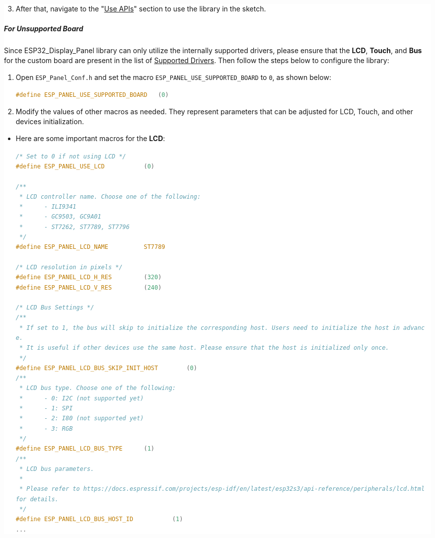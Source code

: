 3. After that, navigate to the "[Use APIs](#use-apis)" section to use the library in the sketch.

##### For Unsupported Board

Since ESP32_Display_Panel library can only utilize the internally supported drivers, please ensure that the **LCD**, **Touch**, and **Bus** for the custom board are present in the list of [Supported Drivers](#supported-boards--drivers). Then follow the steps below to configure the library:

1. Open `ESP_Panel_Conf.h` and set the macro `ESP_PANEL_USE_SUPPORTED_BOARD` to `0`, as shown below:

    ```c
    #define ESP_PANEL_USE_SUPPORTED_BOARD   (0)
    ```

2. Modify the values of other macros as needed. They represent parameters that can be adjusted for LCD, Touch, and other devices initialization.

* Here are some important macros for the **LCD**:

    ```c
    /* Set to 0 if not using LCD */
    #define ESP_PANEL_USE_LCD           (0)

    /**
     * LCD controller name. Choose one of the following:
     *      - ILI9341
     *      - GC9503, GC9A01
     *      - ST7262, ST7789, ST7796
     */
    #define ESP_PANEL_LCD_NAME          ST7789

    /* LCD resolution in pixels */
    #define ESP_PANEL_LCD_H_RES         (320)
    #define ESP_PANEL_LCD_V_RES         (240)

    /* LCD Bus Settings */
    /**
     * If set to 1, the bus will skip to initialize the corresponding host. Users need to initialize the host in advance.
     * It is useful if other devices use the same host. Please ensure that the host is initialized only once.
     */
    #define ESP_PANEL_LCD_BUS_SKIP_INIT_HOST        (0)
    /**
     * LCD bus type. Choose one of the following:
     *      - 0: I2C (not supported yet)
     *      - 1: SPI
     *      - 2: I80 (not supported yet)
     *      - 3: RGB
     */
    #define ESP_PANEL_LCD_BUS_TYPE      (1)
    /**
     * LCD bus parameters.
     *
     * Please refer to https://docs.espressif.com/projects/esp-idf/en/latest/esp32s3/api-reference/peripherals/lcd.html for details.
     */
    #define ESP_PANEL_LCD_BUS_HOST_ID           (1)
    ...
